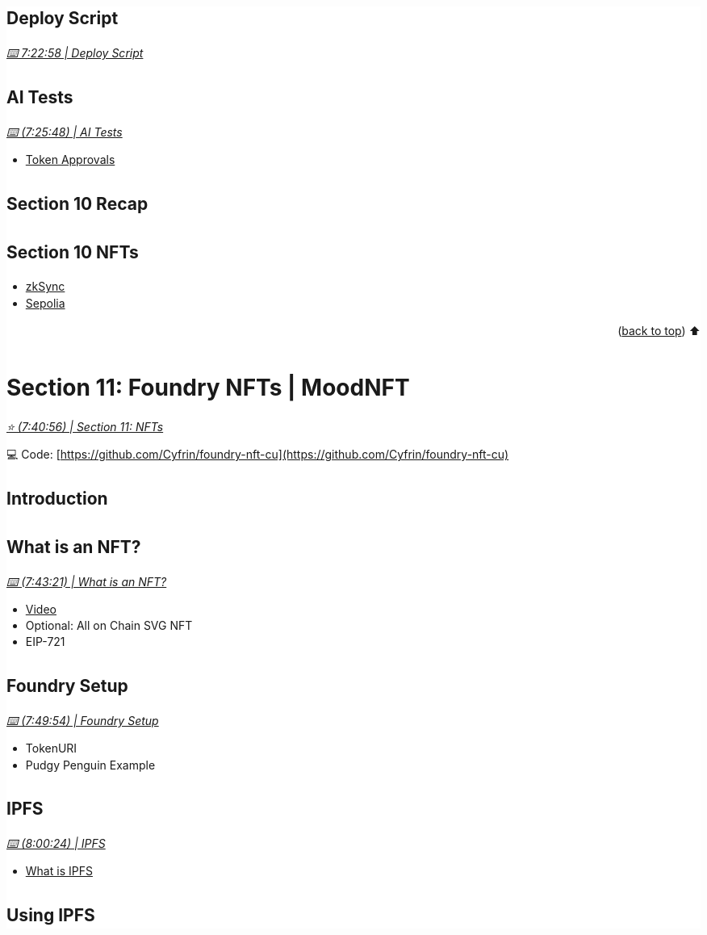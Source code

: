 ## Deploy Script

_[⌨️ 7:22:58 | Deploy Script ](https://youtu.be/sas02qSFZ74?t=26578)_

## AI Tests

_[⌨️ (7:25:48) | AI Tests ](https://youtu.be/sas02qSFZ74?t=26748)_

-   [Token Approvals](https://etherscan.io/tokenapprovalchecker)

## Section 10 Recap

## Section 10 NFTs

-   [zkSync](https://explorer.zksync.io/address/0x475d9da05E73e283EB5B490c89cfDf36B0Bca5fc)
-   [Sepolia](https://sepolia.etherscan.io/address/0xE0aE410a16776BCcb04A8d4B0151Bb3F25035994#code)

<p align="right">(<a href="#table-of-contents">back to top</a>) ⬆️</p>

# Section 11: Foundry NFTs | MoodNFT

_[⭐️ (7:40:56) | Section 11: NFTs](https://www.youtube.com/watch?v=sas02qSFZ74&t=27656s)_

💻 Code: [https://github.com/Cyfrin/foundry-nft-cu](https://github.com/Cyfrin/foundry-nft-cu)

## Introduction

## What is an NFT?

_[⌨️ (7:43:21) | What is an NFT? ](https://youtu.be/sas02qSFZ74?t=27801)_

-   [Video](https://www.youtube.com/watch?v=9yuHz6g_P50)
-   Optional: All on Chain SVG NFT
-   EIP-721

## Foundry Setup

_[⌨️ (7:49:54) | Foundry Setup ](https://youtu.be/sas02qSFZ74?t=28194)_

-   TokenURI
-   Pudgy Penguin Example

## IPFS

_[⌨️ (8:00:24) | IPFS ](https://youtu.be/sas02qSFZ74?t=28824)_

-   [What is IPFS](https://www.youtube.com/watch?v=5Uj6uR3fp-U)

## Using IPFS
